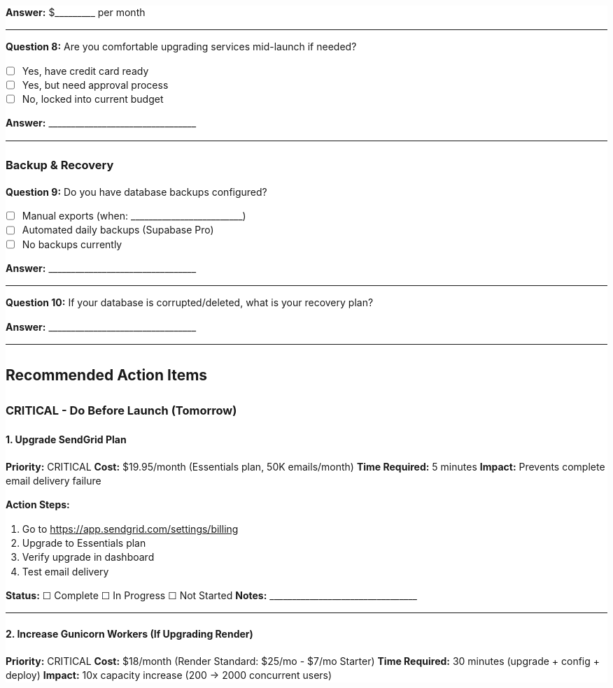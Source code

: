 **Answer:** $_________ per month

---

**Question 8:** Are you comfortable upgrading services mid-launch if needed?
- ☐ Yes, have credit card ready
- ☐ Yes, but need approval process
- ☐ No, locked into current budget

**Answer:** _________________________________

---

### Backup & Recovery

**Question 9:** Do you have database backups configured?
- ☐ Manual exports (when: _________________________)
- ☐ Automated daily backups (Supabase Pro)
- ☐ No backups currently

**Answer:** _________________________________

---

**Question 10:** If your database is corrupted/deleted, what is your recovery plan?

**Answer:** _________________________________

---

## Recommended Action Items

### CRITICAL - Do Before Launch (Tomorrow)

#### 1. Upgrade SendGrid Plan
**Priority:** CRITICAL
**Cost:** $19.95/month (Essentials plan, 50K emails/month)
**Time Required:** 5 minutes
**Impact:** Prevents complete email delivery failure

**Action Steps:**
1. Go to https://app.sendgrid.com/settings/billing
2. Upgrade to Essentials plan
3. Verify upgrade in dashboard
4. Test email delivery

**Status:** ☐ Complete  ☐ In Progress  ☐ Not Started
**Notes:** _________________________________

---

#### 2. Increase Gunicorn Workers (If Upgrading Render)
**Priority:** CRITICAL
**Cost:** $18/month (Render Standard: $25/mo - $7/mo Starter)
**Time Required:** 30 minutes (upgrade + config + deploy)
**Impact:** 10x capacity increase (200 → 2000 concurrent users)
